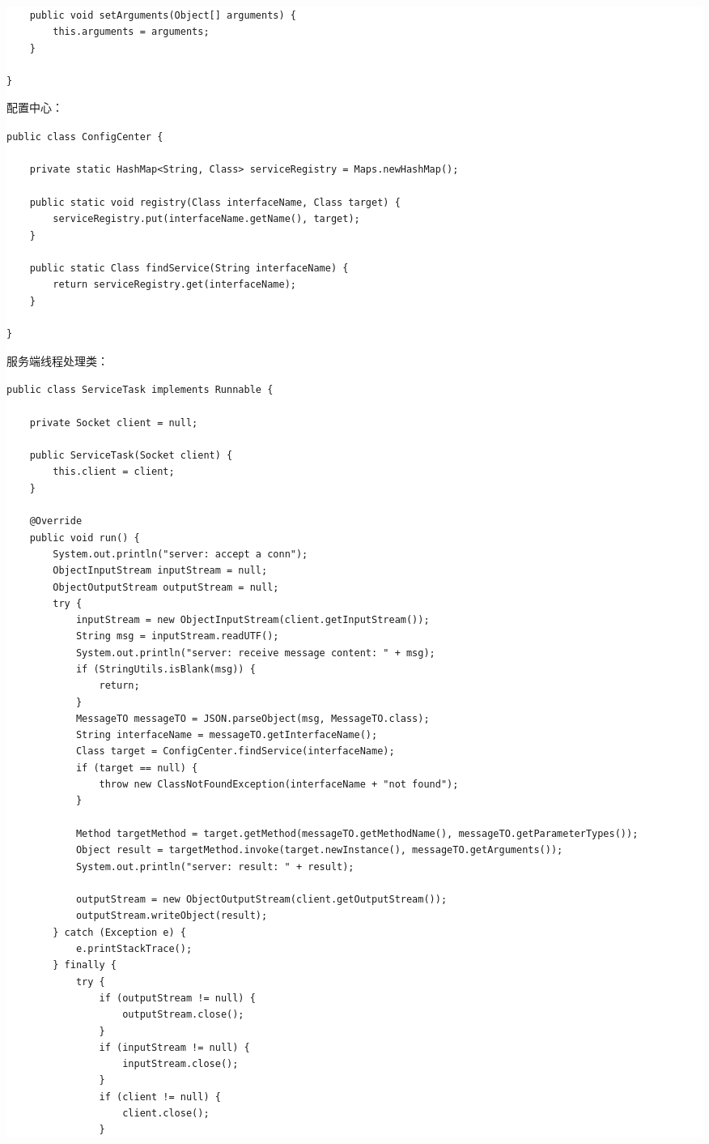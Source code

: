 		public void setArguments(Object[] arguments) {
			this.arguments = arguments;
		}

	}

配置中心：

	public class ConfigCenter {

		private static HashMap<String, Class> serviceRegistry = Maps.newHashMap();

		public static void registry(Class interfaceName, Class target) {
			serviceRegistry.put(interfaceName.getName(), target);
		}

		public static Class findService(String interfaceName) {
			return serviceRegistry.get(interfaceName);
		}

	}

服务端线程处理类：

	public class ServiceTask implements Runnable {

		private Socket client = null;

		public ServiceTask(Socket client) {
			this.client = client;
		}

		@Override
		public void run() {
			System.out.println("server: accept a conn");
			ObjectInputStream inputStream = null;
			ObjectOutputStream outputStream = null;
			try {
				inputStream = new ObjectInputStream(client.getInputStream());
				String msg = inputStream.readUTF();
				System.out.println("server: receive message content: " + msg);
				if (StringUtils.isBlank(msg)) {
					return;
				}
				MessageTO messageTO = JSON.parseObject(msg, MessageTO.class);
				String interfaceName = messageTO.getInterfaceName();
				Class target = ConfigCenter.findService(interfaceName);
				if (target == null) {
					throw new ClassNotFoundException(interfaceName + "not found");
				}

				Method targetMethod = target.getMethod(messageTO.getMethodName(), messageTO.getParameterTypes());
				Object result = targetMethod.invoke(target.newInstance(), messageTO.getArguments());
				System.out.println("server: result: " + result);

				outputStream = new ObjectOutputStream(client.getOutputStream());
				outputStream.writeObject(result);
			} catch (Exception e) {
				e.printStackTrace();
			} finally {
				try {
					if (outputStream != null) {
						outputStream.close();
					}
					if (inputStream != null) {
						inputStream.close();
					}
					if (client != null) {
						client.close();
					}
